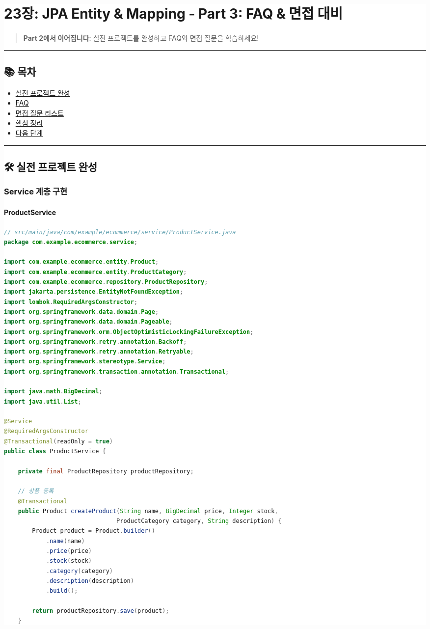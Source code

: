# 23장: JPA Entity & Mapping - Part 3: FAQ & 면접 대비

> **Part 2에서 이어집니다**: 실전 프로젝트를 완성하고 FAQ와 면접 질문을 학습하세요!

---

## 📚 목차
- [실전 프로젝트 완성](#실전-프로젝트-완성)
- [FAQ](#faq)
- [면접 질문 리스트](#면접-질문-리스트)
- [핵심 정리](#핵심-정리)
- [다음 단계](#다음-단계)

---

## 🛠️ 실전 프로젝트 완성

### Service 계층 구현

#### ProductService

```java
// src/main/java/com/example/ecommerce/service/ProductService.java
package com.example.ecommerce.service;

import com.example.ecommerce.entity.Product;
import com.example.ecommerce.entity.ProductCategory;
import com.example.ecommerce.repository.ProductRepository;
import jakarta.persistence.EntityNotFoundException;
import lombok.RequiredArgsConstructor;
import org.springframework.data.domain.Page;
import org.springframework.data.domain.Pageable;
import org.springframework.orm.ObjectOptimisticLockingFailureException;
import org.springframework.retry.annotation.Backoff;
import org.springframework.retry.annotation.Retryable;
import org.springframework.stereotype.Service;
import org.springframework.transaction.annotation.Transactional;

import java.math.BigDecimal;
import java.util.List;

@Service
@RequiredArgsConstructor
@Transactional(readOnly = true)
public class ProductService {

    private final ProductRepository productRepository;

    // 상품 등록
    @Transactional
    public Product createProduct(String name, BigDecimal price, Integer stock,
                                ProductCategory category, String description) {
        Product product = Product.builder()
            .name(name)
            .price(price)
            .stock(stock)
            .category(category)
            .description(description)
            .build();

        return productRepository.save(product);
    }
```